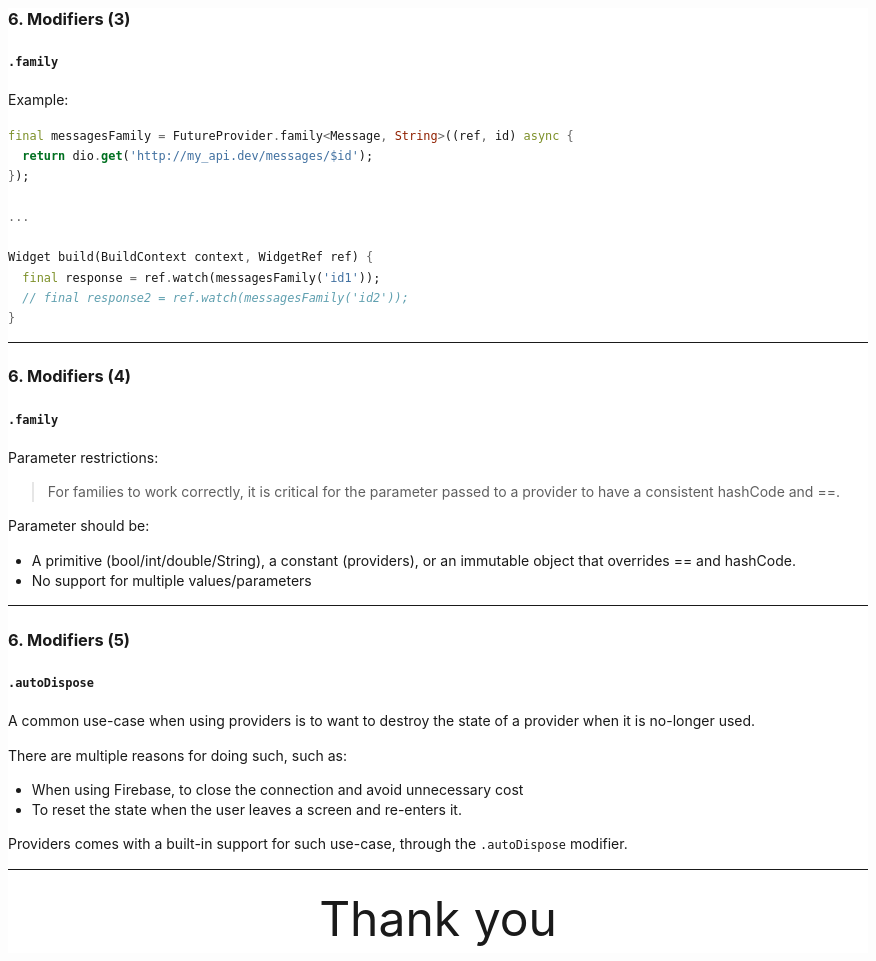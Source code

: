 

### 6. Modifiers (3)

#### `.family`

Example:
```dart
final messagesFamily = FutureProvider.family<Message, String>((ref, id) async {
  return dio.get('http://my_api.dev/messages/$id');
});

...

Widget build(BuildContext context, WidgetRef ref) {
  final response = ref.watch(messagesFamily('id1'));
  // final response2 = ref.watch(messagesFamily('id2'));
}
```



---



### 6. Modifiers (4)

#### `.family`

Parameter restrictions:
> For families to work correctly, it is critical for the parameter passed to a provider to have a consistent hashCode and ==.

Parameter should be:
- A primitive (bool/int/double/String), a constant (providers), or an immutable object that overrides == and hashCode.
- No support for multiple values/parameters




---



### 6. Modifiers (5)

#### `.autoDispose`

A common use-case when using providers is to want to destroy the state of a provider when it is no-longer used.

There are multiple reasons for doing such, such as:

- When using Firebase, to close the connection and avoid unnecessary cost
- To reset the state when the user leaves a screen and re-enters it.

Providers comes with a built-in support for such use-case, through the `.autoDispose` modifier.




---

<div style="
  font-size: 48px;
  text-align: center;
">
  Thank you
</div>